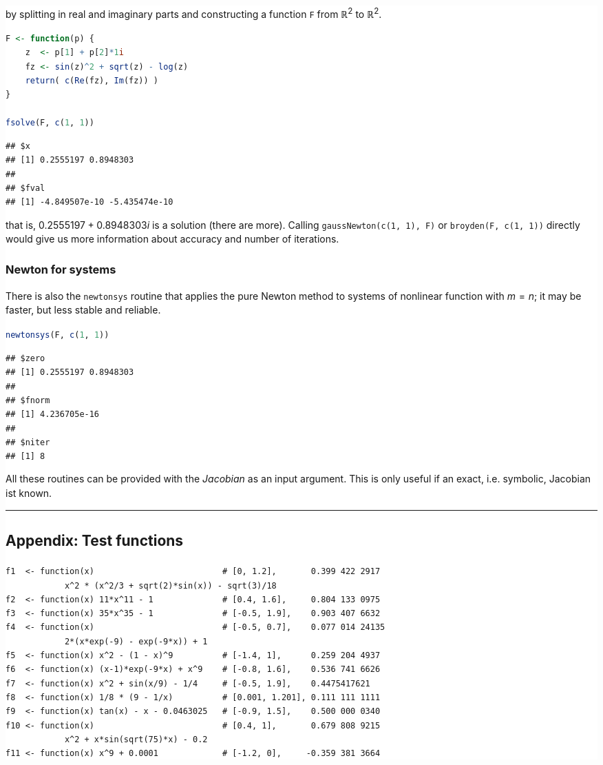 by splitting in real and imaginary parts and constructing a function `F` from $\mathbb{R}^2$ to $\mathbb{R}^2$.


```r
F <- function(p) {
    z  <- p[1] + p[2]*1i
    fz <- sin(z)^2 + sqrt(z) - log(z)
    return( c(Re(fz), Im(fz)) )
}

fsolve(F, c(1, 1))
```

```
## $x
## [1] 0.2555197 0.8948303
## 
## $fval
## [1] -4.849507e-10 -5.435474e-10
```

that is, $0.2555197 + 0.8948303i$ is a solution (there are more). Calling `gaussNewton(c(1, 1), F)` or `broyden(F, c(1, 1))` directly would give us more information about accuracy and number of iterations.


### Newton for systems

There is also the `newtonsys` routine that applies the pure Newton method to systems of nonlinear function with $m = n$; it may be faster, but less stable and reliable.


```r
newtonsys(F, c(1, 1))
```

```
## $zero
## [1] 0.2555197 0.8948303
## 
## $fnorm
## [1] 4.236705e-16
## 
## $niter
## [1] 8
```

All these routines can be provided with the *Jacobian* as an input argument. This is only useful if an exact, i.e. symbolic, Jacobian ist known.

------------------------------------------------------------------------

## Appendix: Test functions

``` {.r}
f1  <- function(x)                          # [0, 1.2],       0.399 422 2917
            x^2 * (x^2/3 + sqrt(2)*sin(x)) - sqrt(3)/18
f2  <- function(x) 11*x^11 - 1              # [0.4, 1.6],     0.804 133 0975
f3  <- function(x) 35*x^35 - 1              # [-0.5, 1.9],    0.903 407 6632
f4  <- function(x)                          # [-0.5, 0.7],    0.077 014 24135
            2*(x*exp(-9) - exp(-9*x)) + 1
f5  <- function(x) x^2 - (1 - x)^9          # [-1.4, 1],      0.259 204 4937
f6  <- function(x) (x-1)*exp(-9*x) + x^9    # [-0.8, 1.6],    0.536 741 6626
f7  <- function(x) x^2 + sin(x/9) - 1/4     # [-0.5, 1.9],    0.4475417621
f8  <- function(x) 1/8 * (9 - 1/x)          # [0.001, 1.201], 0.111 111 1111
f9  <- function(x) tan(x) - x - 0.0463025   # [-0.9, 1.5],    0.500 000 0340
f10 <- function(x)                          # [0.4, 1],       0.679 808 9215
            x^2 + x*sin(sqrt(75)*x) - 0.2
f11 <- function(x) x^9 + 0.0001             # [-1.2, 0],     -0.359 381 3664
```